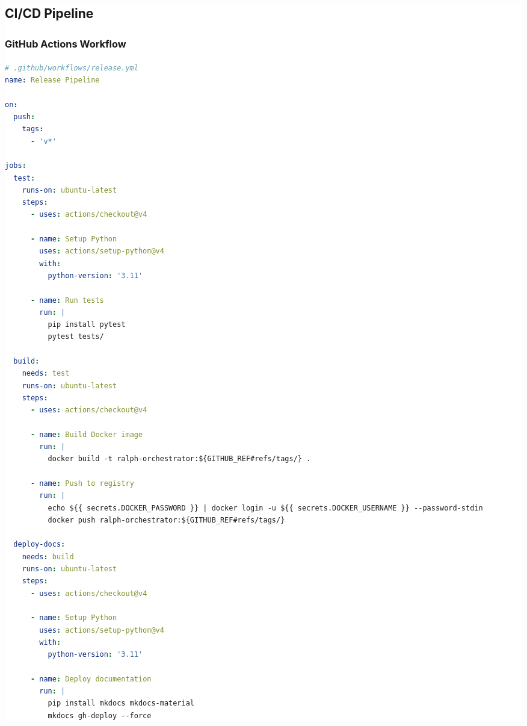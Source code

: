 ## CI/CD Pipeline

### GitHub Actions Workflow
```yaml
# .github/workflows/release.yml
name: Release Pipeline

on:
  push:
    tags:
      - 'v*'

jobs:
  test:
    runs-on: ubuntu-latest
    steps:
      - uses: actions/checkout@v4
      
      - name: Setup Python
        uses: actions/setup-python@v4
        with:
          python-version: '3.11'
          
      - name: Run tests
        run: |
          pip install pytest
          pytest tests/
          
  build:
    needs: test
    runs-on: ubuntu-latest
    steps:
      - uses: actions/checkout@v4
      
      - name: Build Docker image
        run: |
          docker build -t ralph-orchestrator:${GITHUB_REF#refs/tags/} .
          
      - name: Push to registry
        run: |
          echo ${{ secrets.DOCKER_PASSWORD }} | docker login -u ${{ secrets.DOCKER_USERNAME }} --password-stdin
          docker push ralph-orchestrator:${GITHUB_REF#refs/tags/}
          
  deploy-docs:
    needs: build
    runs-on: ubuntu-latest
    steps:
      - uses: actions/checkout@v4
      
      - name: Setup Python
        uses: actions/setup-python@v4
        with:
          python-version: '3.11'
          
      - name: Deploy documentation
        run: |
          pip install mkdocs mkdocs-material
          mkdocs gh-deploy --force
```
